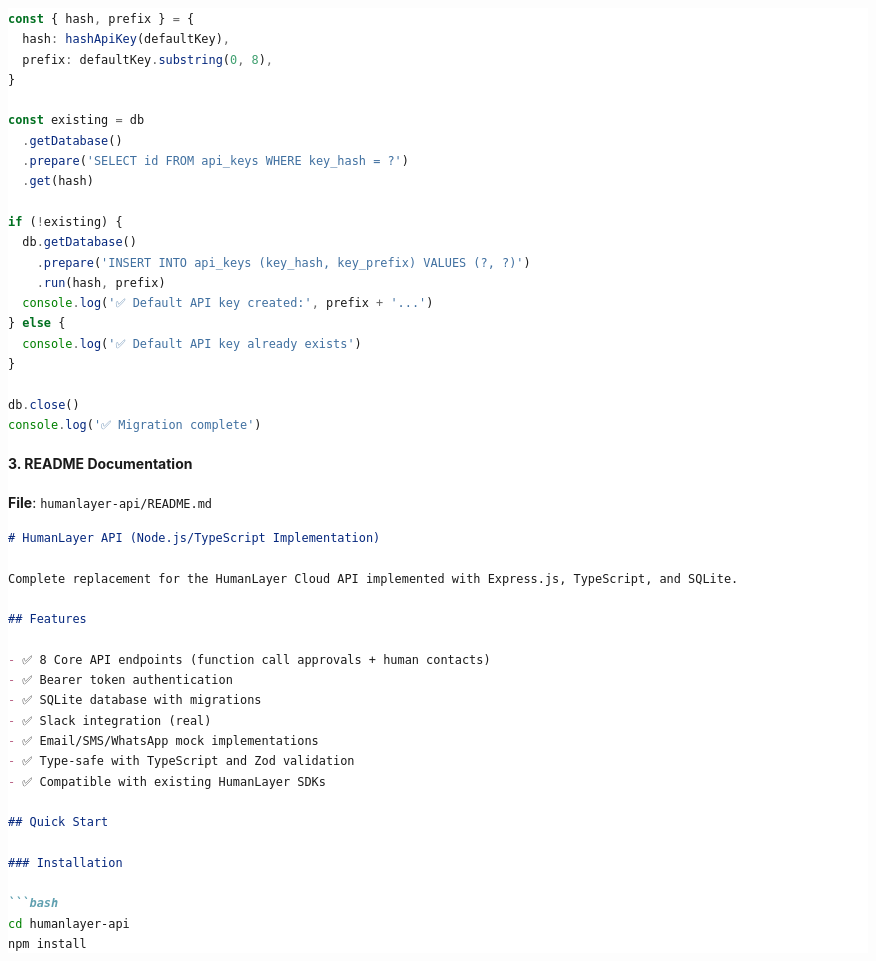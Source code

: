 ```typescript
const { hash, prefix } = {
  hash: hashApiKey(defaultKey),
  prefix: defaultKey.substring(0, 8),
}

const existing = db
  .getDatabase()
  .prepare('SELECT id FROM api_keys WHERE key_hash = ?')
  .get(hash)

if (!existing) {
  db.getDatabase()
    .prepare('INSERT INTO api_keys (key_hash, key_prefix) VALUES (?, ?)')
    .run(hash, prefix)
  console.log('✅ Default API key created:', prefix + '...')
} else {
  console.log('✅ Default API key already exists')
}

db.close()
console.log('✅ Migration complete')
```

#### 3. README Documentation

**File**: `humanlayer-api/README.md`

```markdown
# HumanLayer API (Node.js/TypeScript Implementation)

Complete replacement for the HumanLayer Cloud API implemented with Express.js, TypeScript, and SQLite.

## Features

- ✅ 8 Core API endpoints (function call approvals + human contacts)
- ✅ Bearer token authentication
- ✅ SQLite database with migrations
- ✅ Slack integration (real)
- ✅ Email/SMS/WhatsApp mock implementations
- ✅ Type-safe with TypeScript and Zod validation
- ✅ Compatible with existing HumanLayer SDKs

## Quick Start

### Installation

```bash
cd humanlayer-api
npm install
```

